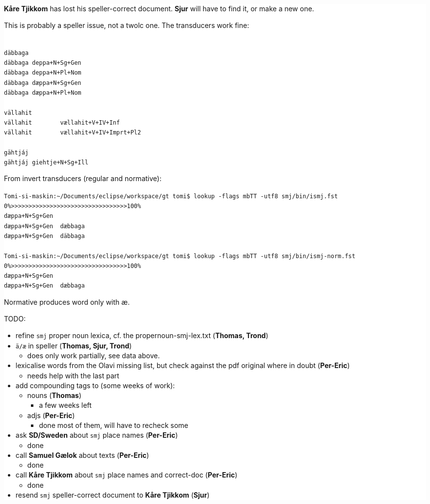 **Kåre Tjikkom** has lost his speller-correct document. **Sjur** will have to find it, or make a new one.

This is probably a speller issue, not a twolc one. The transducers work fine:

```

däbbaga
däbbaga deppa+N+Sg+Gen
däbbaga deppa+N+Pl+Nom
däbbaga dæppa+N+Sg+Gen
däbbaga dæppa+N+Pl+Nom

vällahit
vällahit        vællahit+V+IV+Inf
vällahit        vællahit+V+IV+Imprt+Pl2

gähtjáj
gähtjáj giehtje+N+Sg+Ill
```

From invert transducers (regular and normative):
```
Tomi-si-maskin:~/Documents/eclipse/workspace/gt tomi$ lookup -flags mbTT -utf8 smj/bin/ismj.fst
0%>>>>>>>>>>>>>>>>>>>>>>>>>>>>>>>>>100%
dæppa+N+Sg+Gen
dæppa+N+Sg+Gen  dæbbaga
dæppa+N+Sg+Gen  däbbaga

Tomi-si-maskin:~/Documents/eclipse/workspace/gt tomi$ lookup -flags mbTT -utf8 smj/bin/ismj-norm.fst
0%>>>>>>>>>>>>>>>>>>>>>>>>>>>>>>>>>100%
dæppa+N+Sg+Gen
dæppa+N+Sg+Gen  dæbbaga
```

Normative produces word only with æ.

TODO:
* refine `smj` proper noun lexica, cf. the propernoun-smj-lex.txt
  (**Thomas, Trond**)
* `ä/æ` in speller (**Thomas, Sjur, Trond**)
    - does only work partially, see data above.
* lexicalise words from the Olavi missing list, but check against the pdf
  original where in doubt (**Per-Eric**)
    - needs help with the last part
* add compounding tags to (some weeks of work):
    - nouns (**Thomas**)
        - a few weeks left
    - adjs (**Per-Eric**)
        - done most of them, will have to recheck some
* ask **SD/Sweden** about `smj` place names (**Per-Eric**)
    - done
* call **Samuel Gælok** about texts (**Per-Eric**)
    - done
* call **Kåre Tjikkom** about `smj` place names and correct-doc (**Per-Eric**)
    - done
* resend `smj` speller-correct document to **Kåre Tjikkom** (**Sjur**)
